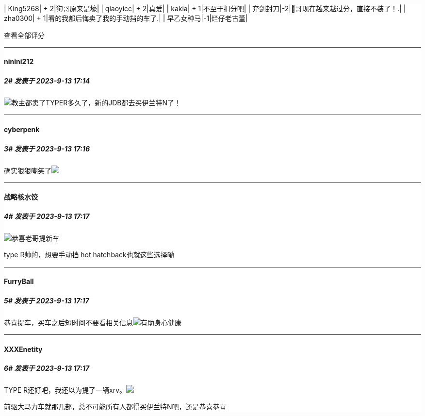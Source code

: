 | King5268| + 2|狗哥原来是壕|
| qiaoyicc| + 2|真爱|
| kakia| + 1|不至于扣分吧|
| 弃剑封刀|-2|🐶哥现在越来越过分，直接不装了！.|
| zha0300| + 1|看的我都后悔卖了我的手动挡的车了.|
| 早乙女种马|-1|烂仔老古董|

查看全部评分

*****

####  ninini212  
##### 2#       发表于 2023-9-13 17:14

<img src="https://static.saraba1st.com/image/smiley/face2017/067.png" referrerpolicy="no-referrer">教主都卖了TYPER多久了，新的JDB都去买伊兰特N了！

*****

####  cyberpenk  
##### 3#       发表于 2023-9-13 17:16

确实狠狠嘲笑了<img src="https://static.saraba1st.com/image/smiley/face2017/066.png" referrerpolicy="no-referrer">

*****

####  战略核水饺  
##### 4#       发表于 2023-9-13 17:17

<img src="https://static.saraba1st.com/image/smiley/face2017/033.png" referrerpolicy="no-referrer">恭喜老哥提新车

type R帅的，想要手动挡 hot hatchback也就这些选择嘞

*****

####  FurryBall  
##### 5#       发表于 2023-9-13 17:17

恭喜提车，买车之后短时间不要看相关信息<img src="https://static.saraba1st.com/image/smiley/face2017/067.png" referrerpolicy="no-referrer">有助身心健康

*****

####  XXXEnetity  
##### 6#       发表于 2023-9-13 17:17

TYPE R还好吧，我还以为提了一辆xrv。<img src="https://static.saraba1st.com/image/smiley/face2017/067.png" referrerpolicy="no-referrer">

前驱大马力车就那几部，总不可能所有人都得买伊兰特N吧，还是恭喜恭喜
